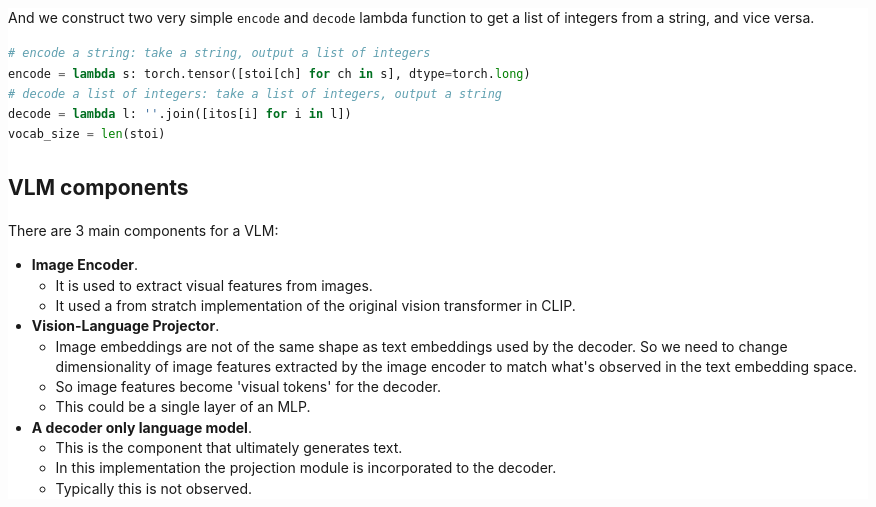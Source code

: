 And we construct two very simple `encode` and `decode` lambda function to get a list of integers from a string, and vice versa.

```python {class="my-class" id="my-codeblock" lineNos=inline tabWidth=2 linenostart=27}
# encode a string: take a string, output a list of integers
encode = lambda s: torch.tensor([stoi[ch] for ch in s], dtype=torch.long)
# decode a list of integers: take a list of integers, output a string
decode = lambda l: ''.join([itos[i] for i in l])
vocab_size = len(stoi)
```

## VLM components

There are 3 main components for a VLM:

- **Image Encoder**. 
  - It is used to extract visual features from images.
  - It used a from stratch implementation of the original vision transformer in CLIP.
- **Vision-Language Projector**.
  - Image embeddings are not of the same shape as text embeddings used by the decoder. So we need to change dimensionality of image features extracted by the image encoder to match what's observed in the text embedding space.
  - So image features become 'visual tokens' for the decoder.
  - This could be a single layer of an MLP.
- **A decoder only language model**.
  - This is the component that ultimately generates text.
  - In this implementation the projection module is incorporated to the decoder.
  - Typically this is not observed.
